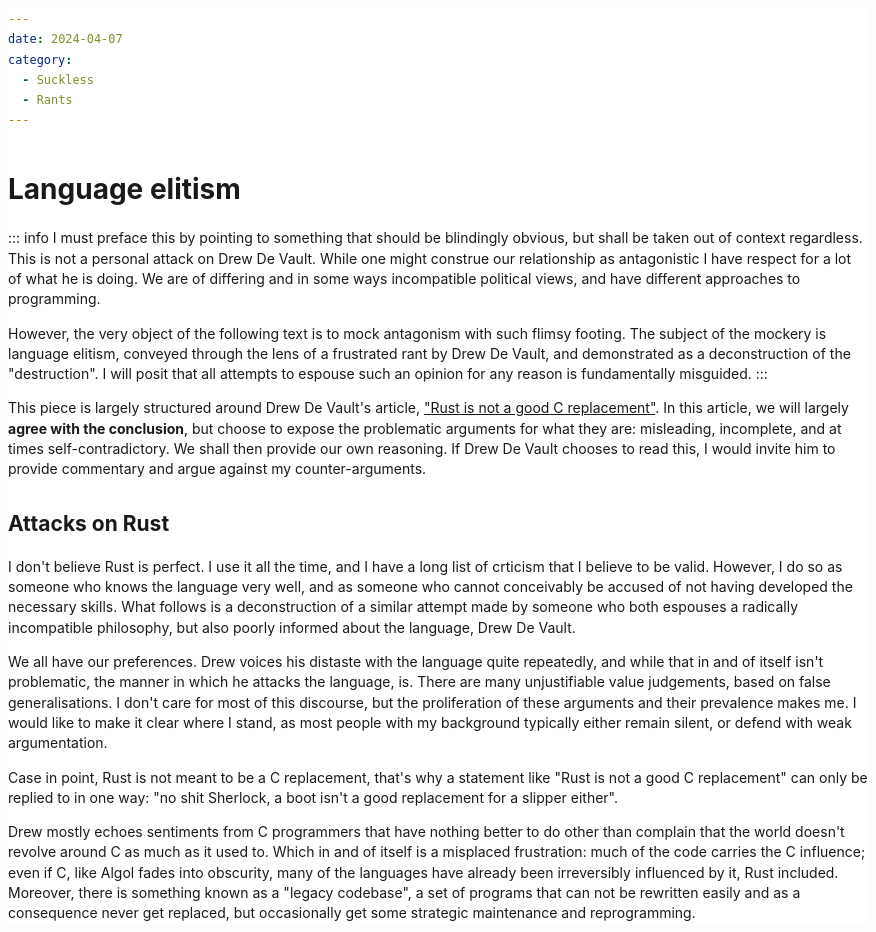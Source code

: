 ```yaml
---
date: 2024-04-07
category:
  - Suckless
  - Rants
---
```

# Language elitism

::: info
I must preface this by pointing to something that should be blindingly obvious, but shall be taken out of context regardless.  This is not a personal attack on Drew De Vault.  While one might construe our relationship as antagonistic I have respect for a lot of what he is doing.  We are of differing and in some ways incompatible political views, and have different approaches to programming.

However, the very object of the following text is to mock antagonism with such flimsy footing.  The subject of the mockery is language elitism, conveyed through the lens of a frustrated rant by Drew De Vault, and demonstrated as a deconstruction of the "destruction".  I will posit that all attempts to espouse such an opinion for any reason is fundamentally misguided.
:::

This piece is largely structured around Drew De Vault's article, ["Rust is not a good C replacement"](https://drewdevault.com/2019/03/25/Rust-is-not-a-good-C-replacement.html).  In this article, we will largely **agree with the conclusion**, but choose to expose the problematic arguments for what they are: misleading, incomplete, and at times self-contradictory.  We shall then provide our own reasoning.  If Drew De Vault chooses to read this, I would invite him to provide commentary and argue against my counter-arguments.

## Attacks on Rust

I don't believe Rust is perfect.  I use it all the time, and I have a long list of crticism that I believe to be valid.  However, I do so as someone who knows the language very well, and as someone who cannot conceivably be accused of not having developed the necessary skills.  What follows is a deconstruction of a similar attempt made by someone who both espouses a radically incompatible philosophy, but also poorly informed about the language, Drew De Vault.

We all have our preferences.  Drew voices his distaste with the language quite repeatedly, and while that in and of itself isn't problematic, the manner in which he attacks the language, is.  There are many unjustifiable value judgements, based on false generalisations.  I don't care for most of this discourse, but the proliferation of these arguments and their prevalence makes me.  I would like to make it clear where I stand, as most people with my background typically either remain silent, or defend with weak argumentation.

Case in point, Rust is not meant to be a C replacement, that's why a statement like "Rust is not a good C replacement" can only be replied to in one way: "no shit Sherlock, a boot isn't a good replacement for a slipper either".

Drew mostly echoes sentiments from C programmers that have nothing better to do other than complain that the world doesn't revolve around C as much as it used to.  Which in and of itself is a misplaced frustration: much of the code carries the C influence; even if C, like Algol fades into obscurity, many of the languages have already been irreversibly influenced by it, Rust included.  Moreover, there is something known as a "legacy codebase", a set of programs that can not be rewritten easily and as a consequence never get replaced, but occasionally get some strategic maintenance and reprogramming.
